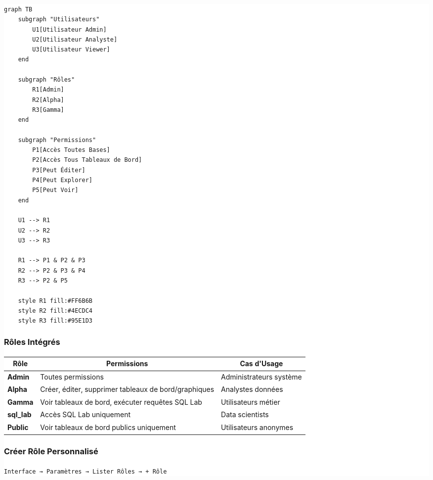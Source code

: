 ```mermaid
graph TB
    subgraph "Utilisateurs"
        U1[Utilisateur Admin]
        U2[Utilisateur Analyste]
        U3[Utilisateur Viewer]
    end
    
    subgraph "Rôles"
        R1[Admin]
        R2[Alpha]
        R3[Gamma]
    end
    
    subgraph "Permissions"
        P1[Accès Toutes Bases]
        P2[Accès Tous Tableaux de Bord]
        P3[Peut Éditer]
        P4[Peut Explorer]
        P5[Peut Voir]
    end
    
    U1 --> R1
    U2 --> R2
    U3 --> R3
    
    R1 --> P1 & P2 & P3
    R2 --> P2 & P3 & P4
    R3 --> P2 & P5
    
    style R1 fill:#FF6B6B
    style R2 fill:#4ECDC4
    style R3 fill:#95E1D3
```

### Rôles Intégrés

| Rôle | Permissions | Cas d'Usage |
|------|-------------|-------------|
| **Admin** | Toutes permissions | Administrateurs système |
| **Alpha** | Créer, éditer, supprimer tableaux de bord/graphiques | Analystes données |
| **Gamma** | Voir tableaux de bord, exécuter requêtes SQL Lab | Utilisateurs métier |
| **sql_lab** | Accès SQL Lab uniquement | Data scientists |
| **Public** | Voir tableaux de bord publics uniquement | Utilisateurs anonymes |

### Créer Rôle Personnalisé

```
Interface → Paramètres → Lister Rôles → + Rôle
```
